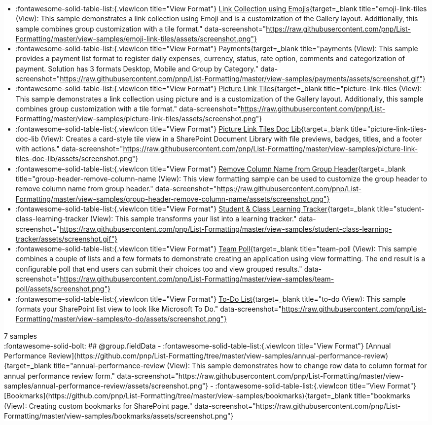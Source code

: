 - :fontawesome-solid-table-list:{.viewIcon title="View Format"} [Link Collection using Emojis](https://github.com/pnp/List-Formatting/tree/master/view-samples/emoji-link-tiles){target=_blank title="emoji-link-tiles (View): This sample demonstrates a link collection using Emoji and is a customization of the Gallery layout. Additionally, this sample combines group customization with a tile format." data-screenshot="https://raw.githubusercontent.com/pnp/List-Formatting/master/view-samples/emoji-link-tiles/assets/screenshot.png"}
- :fontawesome-solid-table-list:{.viewIcon title="View Format"} [Payments](https://github.com/pnp/List-Formatting/tree/master/view-samples/payments){target=_blank title="payments (View): This sample provides a payment list format to register daily expenses, currency, status, rate option, comments and categorization of payment. Solution has 3 formats Desktop, Mobile and Group by Category." data-screenshot="https://raw.githubusercontent.com/pnp/List-Formatting/master/view-samples/payments/assets/screenshot.gif"}
- :fontawesome-solid-table-list:{.viewIcon title="View Format"} [Picture Link Tiles](https://github.com/pnp/List-Formatting/tree/master/view-samples/picture-link-tiles){target=_blank title="picture-link-tiles (View): This sample demonstrates a link collection using picture and is a customization of the Gallery layout. Additionally, this sample combines group customization with a tile format." data-screenshot="https://raw.githubusercontent.com/pnp/List-Formatting/master/view-samples/picture-link-tiles/assets/screenshot.png"}
- :fontawesome-solid-table-list:{.viewIcon title="View Format"} [Picture Link Tiles Doc Lib](https://github.com/pnp/List-Formatting/tree/master/view-samples/picture-link-tiles-doc-lib){target=_blank title="picture-link-tiles-doc-lib (View): Creates a card-style tile view in a SharePoint Document Library with file previews, badges, titles, and a footer with actions." data-screenshot="https://raw.githubusercontent.com/pnp/List-Formatting/master/view-samples/picture-link-tiles-doc-lib/assets/screenshot.png"}
- :fontawesome-solid-table-list:{.viewIcon title="View Format"} [Remove Column Name from Group Header](https://github.com/pnp/List-Formatting/tree/master/view-samples/group-header-remove-column-name){target=_blank title="group-header-remove-column-name (View): This view formatting sample can be used to customize the group header to remove column name from group header." data-screenshot="https://raw.githubusercontent.com/pnp/List-Formatting/master/view-samples/group-header-remove-column-name/assets/screenshot.png"}
- :fontawesome-solid-table-list:{.viewIcon title="View Format"} [Student & Class Learning Tracker](https://github.com/pnp/list-formatting/tree/master/view-samples/student-class-learning-tracker){target=_blank title="student-class-learning-tracker (View): This sample transforms your list into a learning tracker." data-screenshot="https://raw.githubusercontent.com/pnp/List-Formatting/master/view-samples/student-class-learning-tracker/assets/screenshot.gif"}
- :fontawesome-solid-table-list:{.viewIcon title="View Format"} [Team Poll](https://github.com/pnp/List-Formatting/tree/master/view-samples/team-poll){target=_blank title="team-poll (View): This sample combines a couple of lists and a few formats to demonstrate creating an application using view formatting. The end result is a configurable poll that end users can submit their choices too and view grouped results." data-screenshot="https://raw.githubusercontent.com/pnp/List-Formatting/master/view-samples/team-poll/assets/screenshot.png"}
- :fontawesome-solid-table-list:{.viewIcon title="View Format"} [To-Do List](https://github.com/pnp/List-Formatting/tree/master/view-samples/to-do){target=_blank title="to-do (View): This sample formats your SharePoint list view to look like Microsoft To Do." data-screenshot="https://raw.githubusercontent.com/pnp/List-Formatting/master/view-samples/to-do/assets/screenshot.png"}

<div class="expansiongroup">
    <span class="sampleCount">7 samples</span>
</div>
:fontawesome-solid-bolt:
## @group.fieldData
- :fontawesome-solid-table-list:{.viewIcon title="View Format"} [Annual Performance Review](https://github.com/pnp/List-Formatting/tree/master/view-samples/annual-performance-review){target=_blank title="annual-performance-review (View): This sample demonstrates how to change row data to column format for annual performance review form." data-screenshot="https://raw.githubusercontent.com/pnp/List-Formatting/master/view-samples/annual-performance-review/assets/screenshot.png"}
- :fontawesome-solid-table-list:{.viewIcon title="View Format"} [Bookmarks](https://github.com/pnp/List-Formatting/tree/master/view-samples/bookmarks){target=_blank title="bookmarks (View): Creating custom bookmarks for SharePoint page." data-screenshot="https://raw.githubusercontent.com/pnp/List-Formatting/master/view-samples/bookmarks/assets/screenshot.png"}